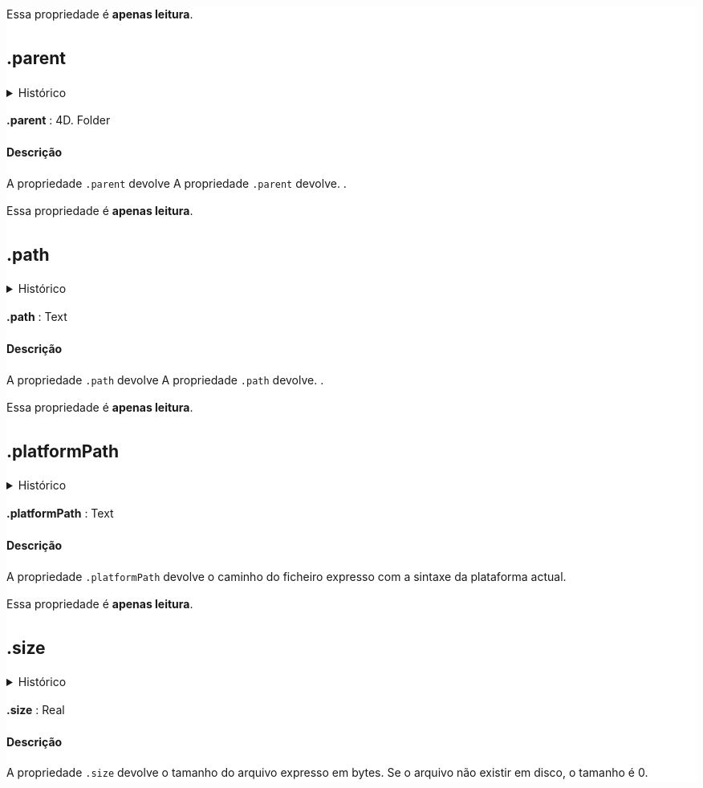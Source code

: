 Essa propriedade é **apenas leitura**.




## .parent

<details><summary>Histórico</summary></details>

**.parent** : 4D. Folder

#### Descrição

A propriedade `.parent` devolve A propriedade `.parent` devolve. .

Essa propriedade é **apenas leitura**.




## .path

<details><summary>Histórico</summary></details>

**.path** : Text

#### Descrição

A propriedade `.path` devolve A propriedade `.path` devolve. .

Essa propriedade é **apenas leitura**.




## .platformPath

<details><summary>Histórico</summary></details>

**.platformPath** : Text

#### Descrição

A propriedade `.platformPath` devolve o caminho do ficheiro expresso com a sintaxe da plataforma actual.

Essa propriedade é **apenas leitura**.




## .size

<details><summary>Histórico</summary></details>

**.size** : Real

#### Descrição

A propriedade `.size` devolve o tamanho do arquivo expresso em bytes. Se o arquivo não existir em disco, o tamanho é 0.
